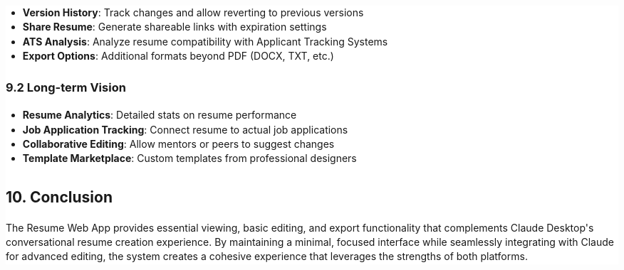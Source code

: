 - **Version History**: Track changes and allow reverting to previous versions
- **Share Resume**: Generate shareable links with expiration settings
- **ATS Analysis**: Analyze resume compatibility with Applicant Tracking Systems
- **Export Options**: Additional formats beyond PDF (DOCX, TXT, etc.)

### 9.2 Long-term Vision

- **Resume Analytics**: Detailed stats on resume performance
- **Job Application Tracking**: Connect resume to actual job applications
- **Collaborative Editing**: Allow mentors or peers to suggest changes
- **Template Marketplace**: Custom templates from professional designers

## 10. Conclusion

The Resume Web App provides essential viewing, basic editing, and export functionality that complements Claude Desktop's conversational resume creation experience. By maintaining a minimal, focused interface while seamlessly integrating with Claude for advanced editing, the system creates a cohesive experience that leverages the strengths of both platforms.
